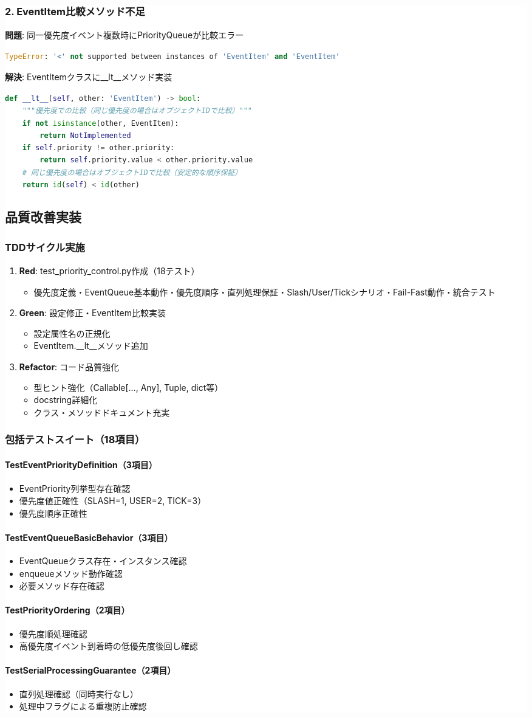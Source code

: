 ### 2. EventItem比較メソッド不足
**問題**: 同一優先度イベント複数時にPriorityQueueが比較エラー
```python
TypeError: '<' not supported between instances of 'EventItem' and 'EventItem'
```

**解決**: EventItemクラスに__lt__メソッド実装
```python
def __lt__(self, other: 'EventItem') -> bool:
    """優先度での比較（同じ優先度の場合はオブジェクトIDで比較）"""
    if not isinstance(other, EventItem):
        return NotImplemented
    if self.priority != other.priority:
        return self.priority.value < other.priority.value
    # 同じ優先度の場合はオブジェクトIDで比較（安定的な順序保証）
    return id(self) < id(other)
```

## 品質改善実装

### TDDサイクル実施
1. **Red**: test_priority_control.py作成（18テスト）
   - 優先度定義・EventQueue基本動作・優先度順序・直列処理保証・Slash/User/Tickシナリオ・Fail-Fast動作・統合テスト

2. **Green**: 設定修正・EventItem比較実装
   - 設定属性名の正規化
   - EventItem.__lt__メソッド追加

3. **Refactor**: コード品質強化
   - 型ヒント強化（Callable[..., Any], Tuple, dict等）
   - docstring詳細化
   - クラス・メソッドドキュメント充実

### 包括テストスイート（18項目）

#### TestEventPriorityDefinition（3項目）
- EventPriority列挙型存在確認
- 優先度値正確性（SLASH=1, USER=2, TICK=3）
- 優先度順序正確性

#### TestEventQueueBasicBehavior（3項目）
- EventQueueクラス存在・インスタンス確認
- enqueueメソッド動作確認
- 必要メソッド存在確認

#### TestPriorityOrdering（2項目）
- 優先度順処理確認
- 高優先度イベント到着時の低優先度後回し確認

#### TestSerialProcessingGuarantee（2項目）
- 直列処理確認（同時実行なし）
- 処理中フラグによる重複防止確認
